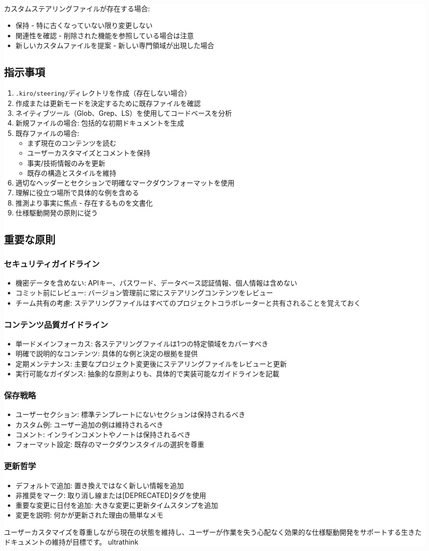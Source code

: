 カスタムステアリングファイルが存在する場合:
- 保持 - 特に古くなっていない限り変更しない
- 関連性を確認 - 削除された機能を参照している場合は注意
- 新しいカスタムファイルを提案 - 新しい専門領域が出現した場合

## 指示事項

1. `.kiro/steering/`ディレクトリを作成（存在しない場合）
2. 作成または更新モードを決定するために既存ファイルを確認
3. ネイティブツール（Glob、Grep、LS）を使用してコードベースを分析
4. 新規ファイルの場合: 包括的な初期ドキュメントを生成
5. 既存ファイルの場合: 
   - まず現在のコンテンツを読む
   - ユーザーカスタマイズとコメントを保持
   - 事実/技術情報のみを更新
   - 既存の構造とスタイルを維持
6. 適切なヘッダーとセクションで明確なマークダウンフォーマットを使用
7. 理解に役立つ場所で具体的な例を含める
8. 推測より事実に焦点 - 存在するものを文書化
9. 仕様駆動開発の原則に従う

## 重要な原則

### セキュリティガイドライン

- 機密データを含めない: APIキー、パスワード、データベース認証情報、個人情報は含めない
- コミット前にレビュー: バージョン管理前に常にステアリングコンテンツをレビュー
- チーム共有の考慮: ステアリングファイルはすべてのプロジェクトコラボレーターと共有されることを覚えておく

### コンテンツ品質ガイドライン

- 単一ドメインフォーカス: 各ステアリングファイルは1つの特定領域をカバーすべき
- 明確で説明的なコンテンツ: 具体的な例と決定の根拠を提供
- 定期メンテナンス: 主要なプロジェクト変更後にステアリングファイルをレビューと更新
- 実行可能なガイダンス: 抽象的な原則よりも、具体的で実装可能なガイドラインを記載

### 保存戦略

- ユーザーセクション: 標準テンプレートにないセクションは保持されるべき
- カスタム例: ユーザー追加の例は維持されるべき
- コメント: インラインコメントやノートは保持されるべき
- フォーマット設定: 既存のマークダウンスタイルの選択を尊重

### 更新哲学

- デフォルトで追加: 置き換えではなく新しい情報を追加
- 非推奨をマーク: 取り消し線または[DEPRECATED]タグを使用
- 重要な変更に日付を追加: 大きな変更に更新タイムスタンプを追加
- 変更を説明: 何かが更新された理由の簡単なメモ

ユーザーカスタマイズを尊重しながら現在の状態を維持し、ユーザーが作業を失う心配なく効果的な仕様駆動開発をサポートする生きたドキュメントの維持が目標です。
ultrathink
